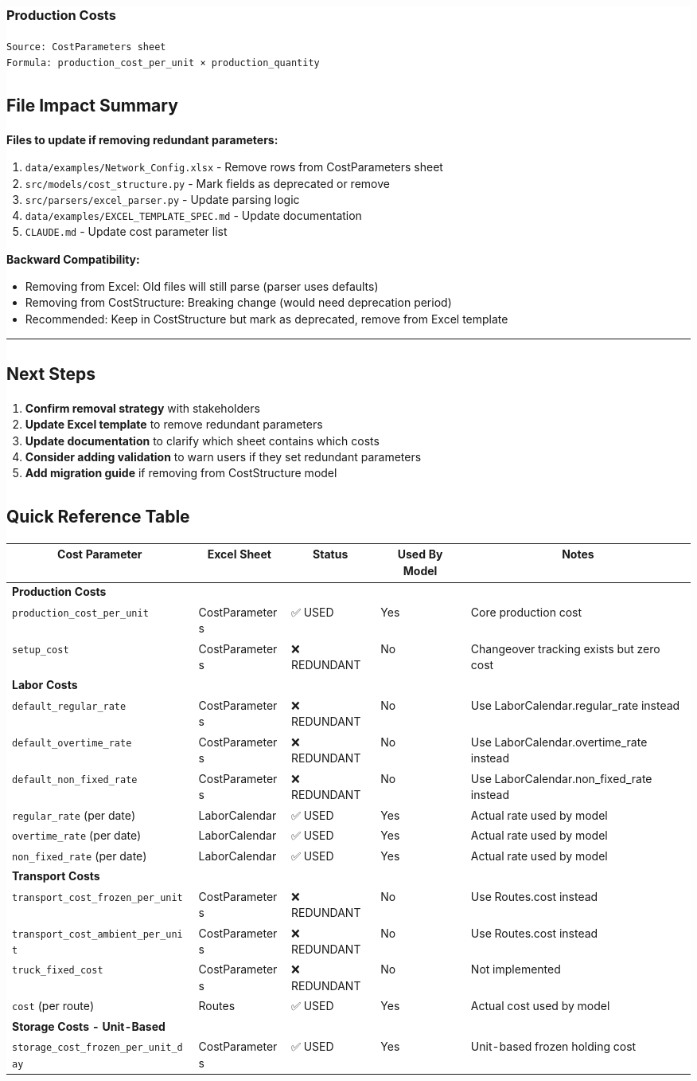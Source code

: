 ### Production Costs
```
Source: CostParameters sheet
Formula: production_cost_per_unit × production_quantity
```

## File Impact Summary

**Files to update if removing redundant parameters:**
1. `data/examples/Network_Config.xlsx` - Remove rows from CostParameters sheet
2. `src/models/cost_structure.py` - Mark fields as deprecated or remove
3. `src/parsers/excel_parser.py` - Update parsing logic
4. `data/examples/EXCEL_TEMPLATE_SPEC.md` - Update documentation
5. `CLAUDE.md` - Update cost parameter list

**Backward Compatibility:**
- Removing from Excel: Old files will still parse (parser uses defaults)
- Removing from CostStructure: Breaking change (would need deprecation period)
- Recommended: Keep in CostStructure but mark as deprecated, remove from Excel template

---

## Next Steps

1. **Confirm removal strategy** with stakeholders
2. **Update Excel template** to remove redundant parameters
3. **Update documentation** to clarify which sheet contains which costs
4. **Consider adding validation** to warn users if they set redundant parameters
5. **Add migration guide** if removing from CostStructure model

## Quick Reference Table

| Cost Parameter | Excel Sheet | Status | Used By Model | Notes |
|----------------|-------------|--------|---------------|-------|
| **Production Costs** |
| `production_cost_per_unit` | CostParameters | ✅ USED | Yes | Core production cost |
| `setup_cost` | CostParameters | ❌ REDUNDANT | No | Changeover tracking exists but zero cost |
| **Labor Costs** |
| `default_regular_rate` | CostParameters | ❌ REDUNDANT | No | Use LaborCalendar.regular_rate instead |
| `default_overtime_rate` | CostParameters | ❌ REDUNDANT | No | Use LaborCalendar.overtime_rate instead |
| `default_non_fixed_rate` | CostParameters | ❌ REDUNDANT | No | Use LaborCalendar.non_fixed_rate instead |
| `regular_rate` (per date) | LaborCalendar | ✅ USED | Yes | Actual rate used by model |
| `overtime_rate` (per date) | LaborCalendar | ✅ USED | Yes | Actual rate used by model |
| `non_fixed_rate` (per date) | LaborCalendar | ✅ USED | Yes | Actual rate used by model |
| **Transport Costs** |
| `transport_cost_frozen_per_unit` | CostParameters | ❌ REDUNDANT | No | Use Routes.cost instead |
| `transport_cost_ambient_per_unit` | CostParameters | ❌ REDUNDANT | No | Use Routes.cost instead |
| `truck_fixed_cost` | CostParameters | ❌ REDUNDANT | No | Not implemented |
| `cost` (per route) | Routes | ✅ USED | Yes | Actual cost used by model |
| **Storage Costs - Unit-Based** |
| `storage_cost_frozen_per_unit_day` | CostParameters | ✅ USED | Yes | Unit-based frozen holding cost |